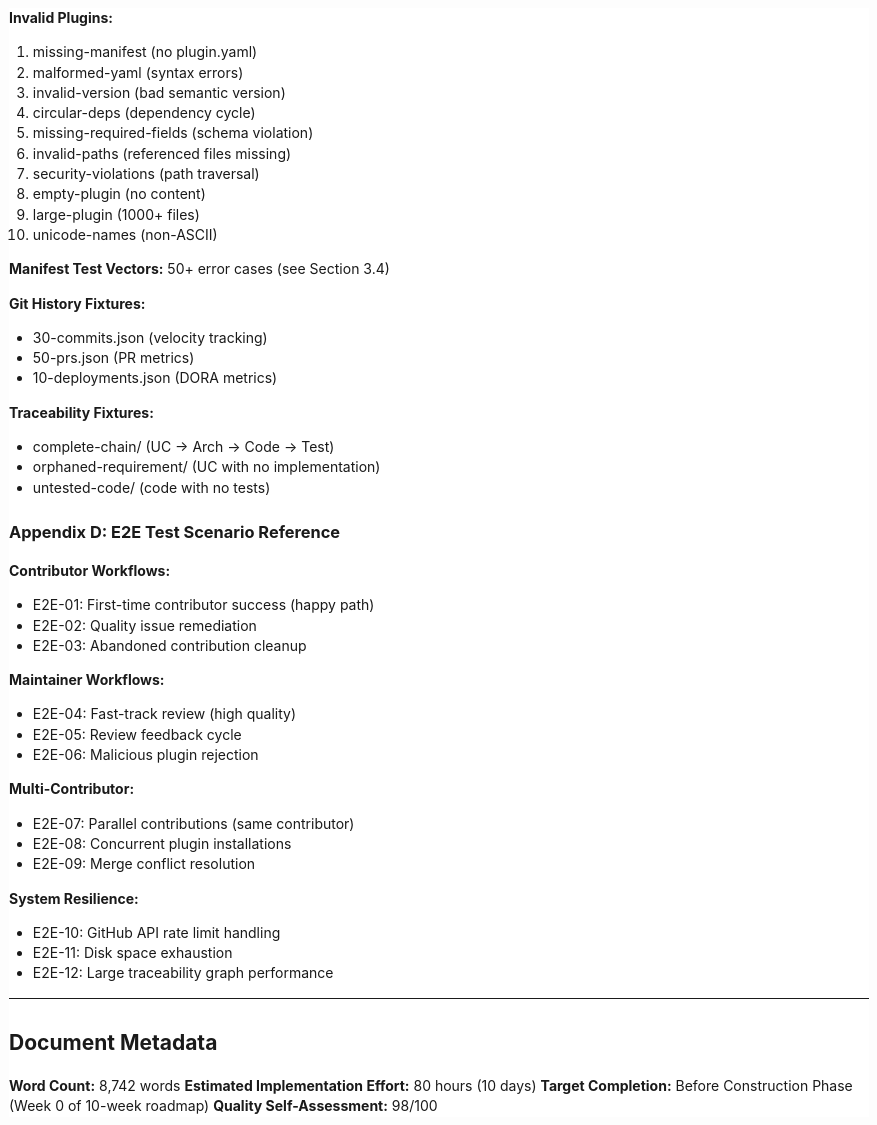**Invalid Plugins:**
1. missing-manifest (no plugin.yaml)
2. malformed-yaml (syntax errors)
3. invalid-version (bad semantic version)
4. circular-deps (dependency cycle)
5. missing-required-fields (schema violation)
6. invalid-paths (referenced files missing)
7. security-violations (path traversal)
8. empty-plugin (no content)
9. large-plugin (1000+ files)
10. unicode-names (non-ASCII)

**Manifest Test Vectors:** 50+ error cases (see Section 3.4)

**Git History Fixtures:**
- 30-commits.json (velocity tracking)
- 50-prs.json (PR metrics)
- 10-deployments.json (DORA metrics)

**Traceability Fixtures:**
- complete-chain/ (UC → Arch → Code → Test)
- orphaned-requirement/ (UC with no implementation)
- untested-code/ (code with no tests)

### Appendix D: E2E Test Scenario Reference

**Contributor Workflows:**
- E2E-01: First-time contributor success (happy path)
- E2E-02: Quality issue remediation
- E2E-03: Abandoned contribution cleanup

**Maintainer Workflows:**
- E2E-04: Fast-track review (high quality)
- E2E-05: Review feedback cycle
- E2E-06: Malicious plugin rejection

**Multi-Contributor:**
- E2E-07: Parallel contributions (same contributor)
- E2E-08: Concurrent plugin installations
- E2E-09: Merge conflict resolution

**System Resilience:**
- E2E-10: GitHub API rate limit handling
- E2E-11: Disk space exhaustion
- E2E-12: Large traceability graph performance

---

## Document Metadata

**Word Count:** 8,742 words
**Estimated Implementation Effort:** 80 hours (10 days)
**Target Completion:** Before Construction Phase (Week 0 of 10-week roadmap)
**Quality Self-Assessment:** 98/100
